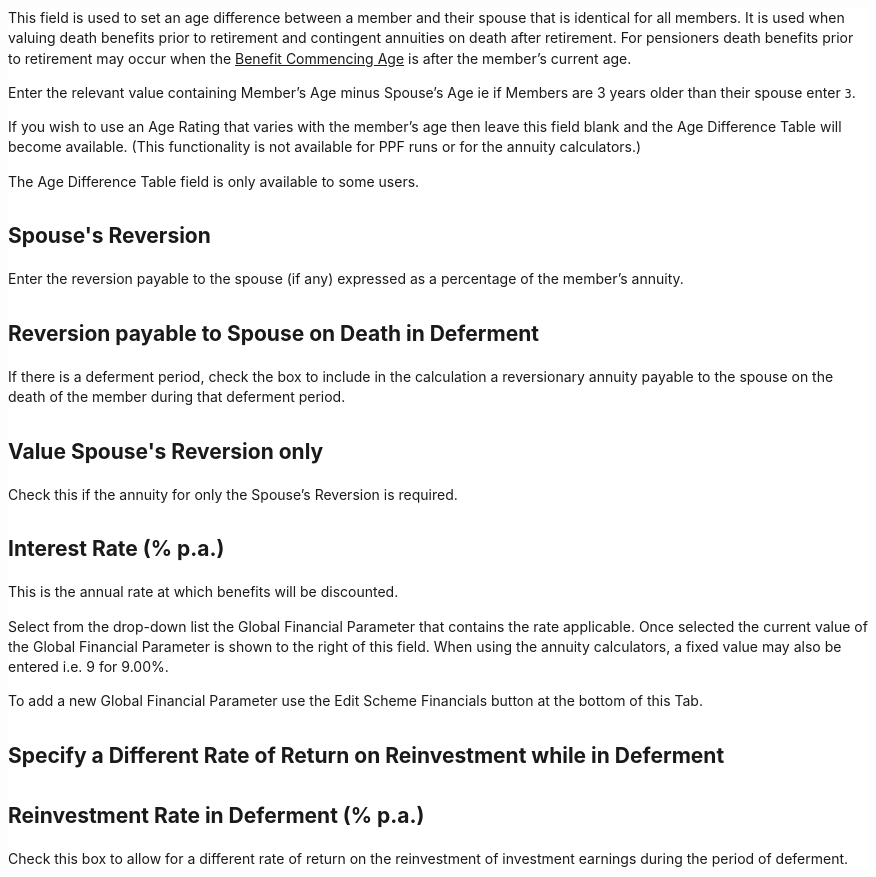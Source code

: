 This field is used to set an age difference between a member and their
spouse that is identical for all members. It is used when valuing death
benefits prior to retirement and contingent annuities on death after
retirement. For pensioners death benefits prior to retirement may occur
when the [Benefit Commencing Age](pensioners_basis+bage.md) is after
the member’s current age.

Enter the relevant value containing Member’s Age minus Spouse’s Age ie
if Members are 3 years older than their spouse enter `3`.

If you wish to use an Age Rating that varies with the member’s age then
leave this field blank and the Age Difference Table will become
available. (This functionality is not available for PPF runs or for the
annuity calculators.)

The Age Difference Table field is only available to some users.

## Spouse's Reversion

Enter the reversion payable to the spouse (if any) expressed as a
percentage of the member’s annuity.

## Reversion payable to Spouse on Death in Deferment

If there is a deferment period, check the box to include in the
calculation a reversionary annuity payable to the spouse on the death of
the member during that deferment period.

## Value Spouse's Reversion only

Check this if the annuity for only the Spouse’s Reversion is required.

## Interest Rate (% p.a.)

This is the annual rate at which benefits will be discounted.

Select from the drop-down list the Global Financial Parameter that
contains the rate applicable. Once selected the current value of the
Global Financial Parameter is shown to the right of this field. When
using the annuity calculators, a fixed value may also be entered i.e. 9
for 9.00%.

To add a new Global Financial Parameter use the Edit Scheme Financials
button at the bottom of this Tab.

## Specify a Different Rate of Return on Reinvestment while in Deferment

## Reinvestment Rate in Deferment (% p.a.)

Check this box to allow for a different rate of return on the
reinvestment of investment earnings during the period of deferment.
